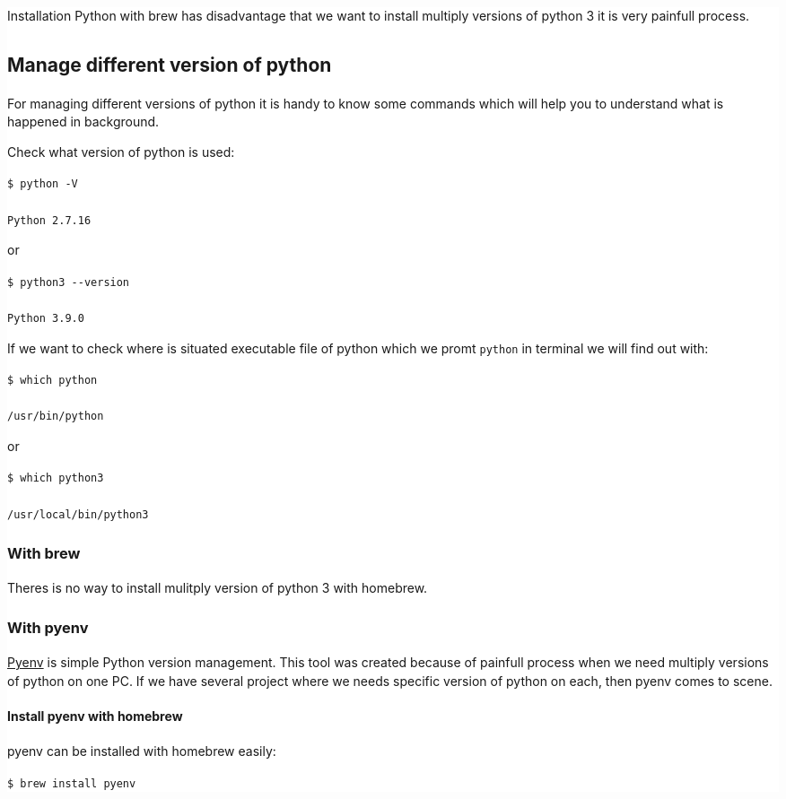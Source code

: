 Installation Python with brew has disadvantage that we want to install multiply versions of python 3 it is very painfull process.

## Manage different version of python

For managing different versions of python it is handy to know some commands which will help you to understand what is happened in background.

Check what version of python is used:

```shell
$ python -V

Python 2.7.16
```

or

```shell
$ python3 --version

Python 3.9.0
```

If we want to check where is situated executable file of python which we promt `python` in terminal we will find out with:

```shell
$ which python

/usr/bin/python
```

or

```shell
$ which python3

/usr/local/bin/python3
```

### With brew

Theres is no way to install mulitply version of python 3 with homebrew.

### With pyenv

[Pyenv](https://github.com/pyenv/pyenv) is simple Python version management. This tool was created because of painfull process when we need multiply versions of python on one PC. If we have several project where we needs specific version of python on each, then pyenv comes to scene.

#### Install pyenv with homebrew
pyenv can be installed with homebrew easily:

```shell
$ brew install pyenv
```
